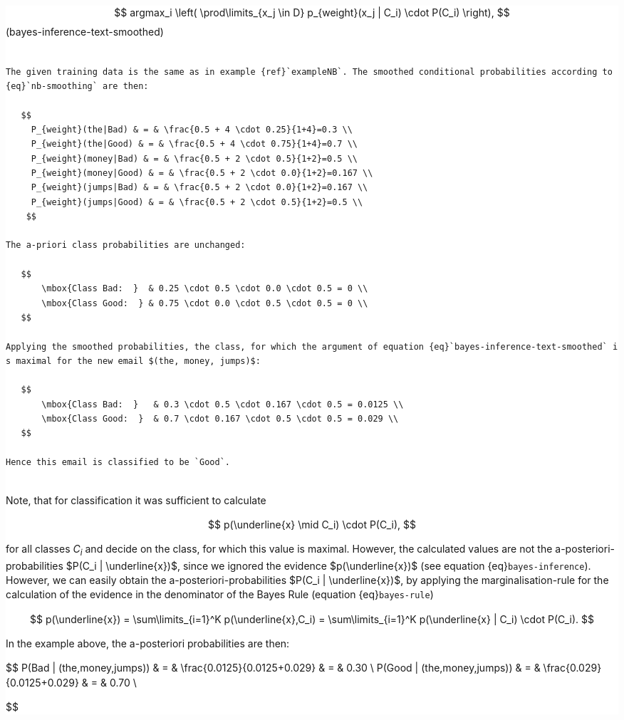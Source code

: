  $$
     argmax_i \left( \prod\limits_{x_j \in D} p_{weight}(x_j | C_i) \cdot P(C_i) \right),
 $$ (bayes-inference-text-smoothed)
 
 ```{admonition} Example: Naive Bayes Spam Filter with Smooting
 
 The given training data is the same as in example {ref}`exampleNB`. The smoothed conditional probabilities according to {eq}`nb-smoothing` are then:
 
    $$
      P_{weight}(the|Bad) & = & \frac{0.5 + 4 \cdot 0.25}{1+4}=0.3 \\
      P_{weight}(the|Good) & = & \frac{0.5 + 4 \cdot 0.75}{1+4}=0.7 \\
      P_{weight}(money|Bad) & = & \frac{0.5 + 2 \cdot 0.5}{1+2}=0.5 \\
      P_{weight}(money|Good) & = & \frac{0.5 + 2 \cdot 0.0}{1+2}=0.167 \\
      P_{weight}(jumps|Bad) & = & \frac{0.5 + 2 \cdot 0.0}{1+2}=0.167 \\
      P_{weight}(jumps|Good) & = & \frac{0.5 + 2 \cdot 0.5}{1+2}=0.5 \\
     $$
	
The a-priori class probabilities are unchanged:

    $$
		\mbox{Class Bad:  }  & 0.25 \cdot 0.5 \cdot 0.0 \cdot 0.5 = 0 \\
		\mbox{Class Good:  } & 0.75 \cdot 0.0 \cdot 0.5 \cdot 0.5 = 0 \\
    $$
	
Applying the smoothed probabilities, the class, for which the argument of equation {eq}`bayes-inference-text-smoothed` is maximal for the new email $(the, money, jumps)$:

	$$
		\mbox{Class Bad:  }   & 0.3 \cdot 0.5 \cdot 0.167 \cdot 0.5 = 0.0125 \\
		\mbox{Class Good:  }  & 0.7 \cdot 0.167 \cdot 0.5 \cdot 0.5 = 0.029 \\
	$$
	
Hence this email is classified to be `Good`.
	
 ```
 
 
 
 Note, that for classification it was sufficient to calculate 
 
 $$
  p(\underline{x} \mid C_i) \cdot P(C_i),
 $$ 
 
 for all classes $C_i$ and decide on the class, for which this value is maximal. However, the calculated values are not the a-posteriori-probabilities $P(C_i | \underline{x})$, since we ignored the evidence $p(\underline{x})$ (see equation {eq}`bayes-inference`).
 However, we can easily obtain the a-posteriori-probabilities $P(C_i | \underline{x})$, by applying the marginalisation-rule for the calculation of the evidence in the denominator of the Bayes Rule (equation {eq}`bayes-rule`) 
 
 $$
    p(\underline{x}) = \sum\limits_{i=1}^K p(\underline{x},C_i) = \sum\limits_{i=1}^K p(\underline{x} | C_i) \cdot P(C_i).
 $$
 
 In the example above, the a-posteriori probabilities are then:
 
 $$
  P(Bad | (the,money,jumps)) & = & \frac{0.0125}{0.0125+0.029} & = & 0.30 \\
  P(Good | (the,money,jumps)) & = & \frac{0.029}{0.0125+0.029} & = & 0.70 \\   

 $$
 
 

